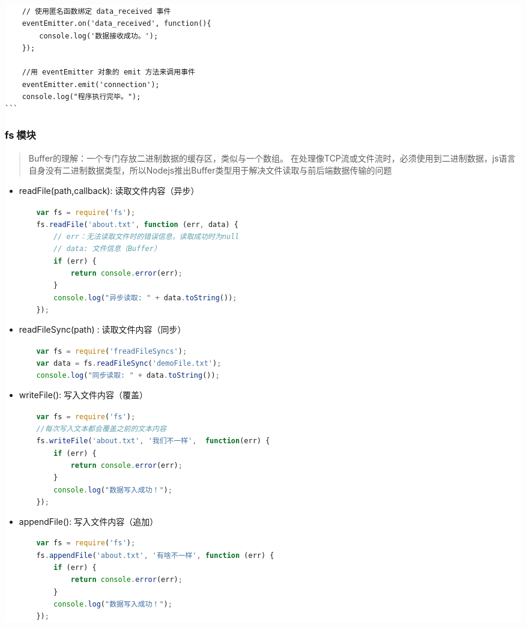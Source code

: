         // 使用匿名函数绑定 data_received 事件
        eventEmitter.on('data_received', function(){
            console.log('数据接收成功。');
        });

        //用 eventEmitter 对象的 emit 方法来调用事件
        eventEmitter.emit('connection');
        console.log("程序执行完毕。");
    ```

### fs 模块
> Buffer的理解：一个专门存放二进制数据的缓存区，类似与一个数组。
在处理像TCP流或文件流时，必须使用到二进制数据，js语言自身没有二进制数据类型，所以Nodejs推出Buffer类型用于解决文件读取与前后端数据传输的问题

* readFile(path,callback): 读取文件内容（异步）
    ```javascript
        var fs = require('fs');
        fs.readFile('about.txt', function (err, data) {
            // err：无法读取文件时的错误信息，读取成功时为null
            // data: 文件信息（Buffer）
            if (err) {
                return console.error(err);
            }
            console.log("异步读取: " + data.toString());
        });
    ```

* readFileSync(path) : 读取文件内容（同步）
    ```javascript
        var fs = require('freadFileSyncs');
        var data = fs.readFileSync('demoFile.txt');
        console.log("同步读取: " + data.toString());
    ```

* writeFile(): 写入文件内容（覆盖）
    ```javascript
        var fs = require('fs');
        //每次写入文本都会覆盖之前的文本内容
        fs.writeFile('about.txt', '我们不一样',  function(err) {
            if (err) {
                return console.error(err);
            }
            console.log("数据写入成功！");
        });
    ```

* appendFile(): 写入文件内容（追加）
    ```javascript
        var fs = require('fs');
        fs.appendFile('about.txt', '有啥不一样', function (err) {
            if (err) {
                return console.error(err);
            }
            console.log("数据写入成功！");
        });
    ```
